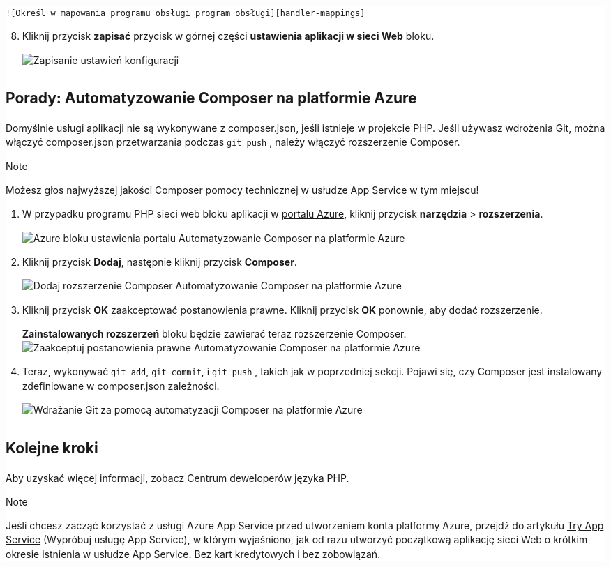     ![Określ w mapowania programu obsługi program obsługi][handler-mappings]
8. Kliknij przycisk **zapisać** przycisk w górnej części **ustawienia aplikacji w sieci Web** bloku.
   
    ![Zapisanie ustawień konfiguracji][save-button]

<a name="composer" />

## <a name="how-to-enable-composer-automation-in-azure"></a>Porady: Automatyzowanie Composer na platformie Azure
Domyślnie usługi aplikacji nie są wykonywane z composer.json, jeśli istnieje w projekcie PHP. Jeśli używasz [wdrożenia Git](app-service-deploy-local-git.md), można włączyć composer.json przetwarzania podczas `git push` , należy włączyć rozszerzenie Composer.

> [!NOTE]
> Możesz [głos najwyższej jakości Composer pomocy technicznej w usłudze App Service w tym miejscu](https://feedback.azure.com/forums/169385-web-apps-formerly-websites/suggestions/6477437-first-class-support-for-composer-and-pip)!
> 
> 

1. W przypadku programu PHP sieci web bloku aplikacji w [portalu Azure](https://portal.azure.com), kliknij przycisk **narzędzia** > **rozszerzenia**.
   
    ![Azure bloku ustawienia portalu Automatyzowanie Composer na platformie Azure](./media/web-sites-php-configure/composer-extension-settings.png)
2. Kliknij przycisk **Dodaj**, następnie kliknij przycisk **Composer**.
   
    ![Dodaj rozszerzenie Composer Automatyzowanie Composer na platformie Azure](./media/web-sites-php-configure/composer-extension-add.png)
3. Kliknij przycisk **OK** zaakceptować postanowienia prawne. Kliknij przycisk **OK** ponownie, aby dodać rozszerzenie.
   
    **Zainstalowanych rozszerzeń** bloku będzie zawierać teraz rozszerzenie Composer.  
    ![Zaakceptuj postanowienia prawne Automatyzowanie Composer na platformie Azure](./media/web-sites-php-configure/composer-extension-view.png)
4. Teraz, wykonywać `git add`, `git commit`, i `git push` , takich jak w poprzedniej sekcji. Pojawi się, czy Composer jest instalowany zdefiniowane w composer.json zależności.
   
    ![Wdrażanie Git za pomocą automatyzacji Composer na platformie Azure](./media/web-sites-php-configure/composer-extension-success.png)

## <a name="next-steps"></a>Kolejne kroki
Aby uzyskać więcej informacji, zobacz [Centrum deweloperów języka PHP](/develop/php/).

> [!NOTE]
> Jeśli chcesz zacząć korzystać z usługi Azure App Service przed utworzeniem konta platformy Azure, przejdź do artykułu [Try App Service](https://azure.microsoft.com/try/app-service/) (Wypróbuj usługę App Service), w którym wyjaśniono, jak od razu utworzyć początkową aplikację sieci Web o krótkim okresie istnienia w usłudze App Service. Bez kart kredytowych i bez zobowiązań.
> 
> 

[bezpłatnej wersji próbnej]: https://www.windowsazure.com/pricing/free-trial/
[phpinfo()]: http://php.net/manual/en/function.phpinfo.php
[select-php-version]: ./media/web-sites-php-configure/select-php-version.png
[listy dyrektywy php.ini]: http://www.php.net/manual/en/ini.list.php
[. user.ini]: http://www.php.net/manual/en/configuration.file.per-user.php
[ini_set()]: http://www.php.net/manual/en/function.ini-set.php
[application-settings]: ./media/web-sites-php-configure/application-settings.png
[settings-button]: ./media/web-sites-php-configure/settings-button.png
[save-button]: ./media/web-sites-php-configure/save-button.png
[php-extensions]: ./media/web-sites-php-configure/php-extensions.png
[handler-mappings]: ./media/web-sites-php-configure/handler-mappings.png
[http://windows.php.net/download/]: http://windows.php.net/download/
[http://windows.php.net/downloads/releases/archives/]: http://windows.php.net/downloads/releases/archives/
[SETPHPVERCLI]: ./media/web-sites-php-configure/ChangePHPVersion-XPlatCLI.png
[GETPHPVERCLI]: ./media/web-sites-php-configure/ShowPHPVersion-XplatCLI.png
[SETPHPVERPS]: ./media/web-sites-php-configure/ChangePHPVersion-PS.png
[GETPHPVERPS]: ./media/web-sites-php-configure/ShowPHPVersion-PS.png

